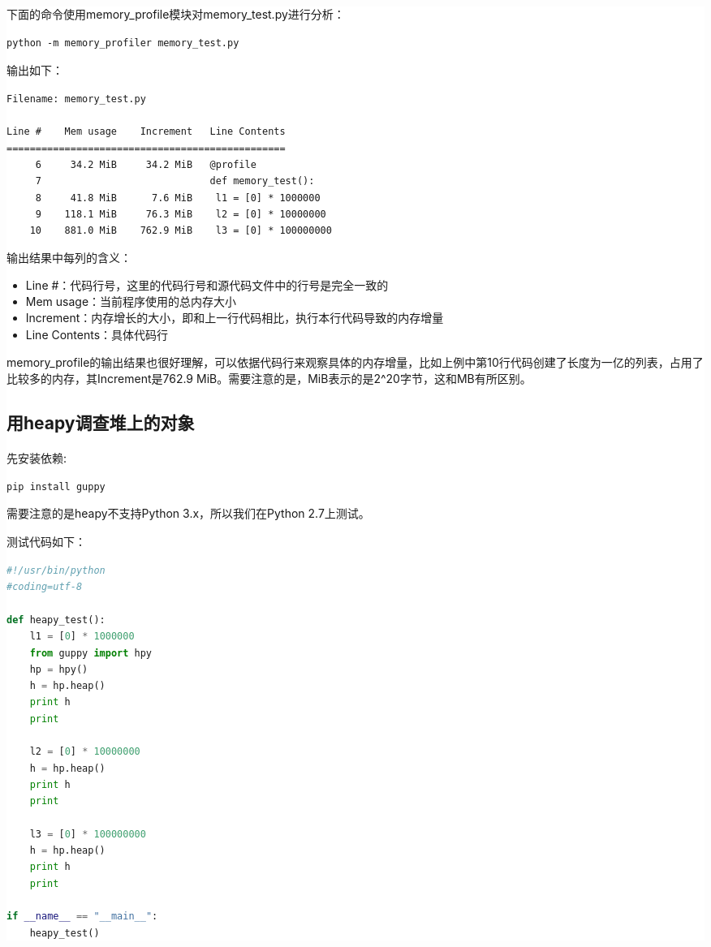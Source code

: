 下面的命令使用memory_profile模块对memory_test.py进行分析：

```shell
python -m memory_profiler memory_test.py
```

输出如下：

```
Filename: memory_test.py

Line #    Mem usage    Increment   Line Contents
================================================
     6     34.2 MiB     34.2 MiB   @profile
     7                             def memory_test():
     8     41.8 MiB      7.6 MiB   	l1 = [0] * 1000000
     9    118.1 MiB     76.3 MiB   	l2 = [0] * 10000000
    10    881.0 MiB    762.9 MiB   	l3 = [0] * 100000000
```

输出结果中每列的含义：

* Line #：代码行号，这里的代码行号和源代码文件中的行号是完全一致的
* Mem usage：当前程序使用的总内存大小
* Increment：内存增长的大小，即和上一行代码相比，执行本行代码导致的内存增量
* Line Contents：具体代码行

memory_profile的输出结果也很好理解，可以依据代码行来观察具体的内存增量，比如上例中第10行代码创建了长度为一亿的列表，占用了比较多的内存，其Increment是762.9 MiB。需要注意的是，MiB表示的是2^20字节，这和MB有所区别。

## 用heapy调查堆上的对象

先安装依赖:

```
pip install guppy
```

需要注意的是heapy不支持Python 3.x，所以我们在Python 2.7上测试。

测试代码如下：

```Python
#!/usr/bin/python
#coding=utf-8

def heapy_test():
	l1 = [0] * 1000000
	from guppy import hpy
	hp = hpy()
	h = hp.heap()
	print h
	print

	l2 = [0] * 10000000
	h = hp.heap()
	print h
	print

	l3 = [0] * 100000000
	h = hp.heap()
	print h
	print

if __name__ == "__main__":
    heapy_test()
```
